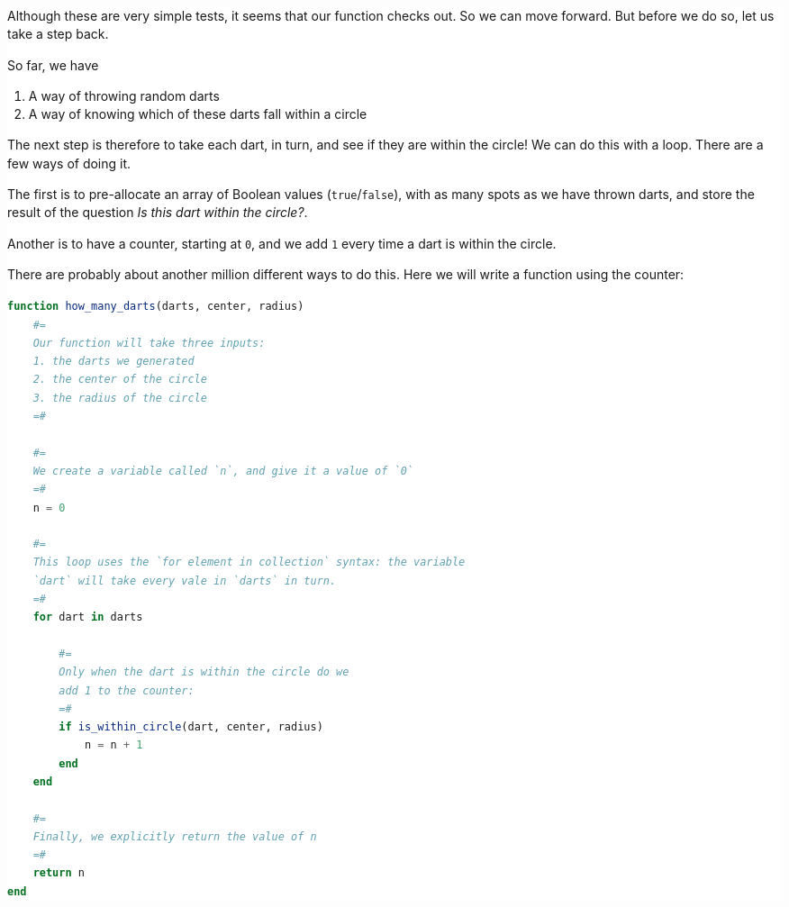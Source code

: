 

Although these are very simple tests, it seems that our function checks out. So
we can move forward. But before we do so, let us take a step back.

So far, we have

1. A way of throwing random darts
2. A way of knowing which of these darts fall within a circle

The next step is therefore to take each dart, in turn, and see if they are
within the circle! We can do this with a loop. There are a few ways of doing it.

The first is to pre-allocate an array of Boolean values (`true`/`false`), with
as many spots as we have thrown darts, and store the result of the question *Is
this dart within the circle?*.

Another is to have a counter, starting at `0`, and we add `1` every time a dart
is within the circle.

There are probably about another million different ways to do this. Here we will
write a function using the counter:


````julia
function how_many_darts(darts, center, radius)
    #=
    Our function will take three inputs:
    1. the darts we generated
    2. the center of the circle
    3. the radius of the circle
    =#

    #=
    We create a variable called `n`, and give it a value of `0`
    =#
    n = 0

    #=
    This loop uses the `for element in collection` syntax: the variable
    `dart` will take every vale in `darts` in turn.
    =#
    for dart in darts

        #=
        Only when the dart is within the circle do we
        add 1 to the counter:
        =#
        if is_within_circle(dart, center, radius)
            n = n + 1
        end
    end

    #=
    Finally, we explicitly return the value of n
    =#
    return n
end
````

